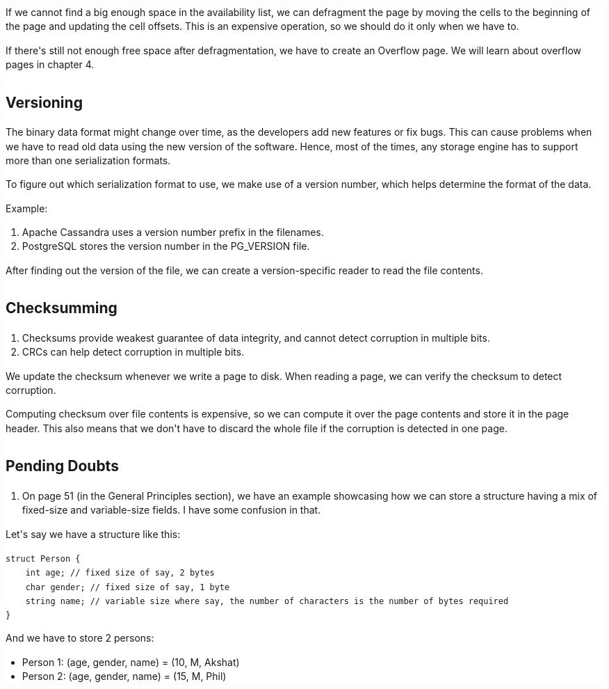 If we cannot find a big enough space in the availability list, we can defragment the page by moving the cells to the beginning of the page and updating the cell offsets. This is an expensive operation, so we should do it only when we have to.

If there's still not enough free space after defragmentation, we have to create an Overflow page. We will learn about overflow pages in chapter 4.

## Versioning

The binary data format might change over time, as the developers add new features or fix bugs. This can cause problems when we have to read old data using the new version of the software. Hence, most of the times, any storage engine has to support more than one serialization formats.

To figure out which serialization format to use, we make use of a version number, which helps determine the format of the data.

Example:
1. Apache Cassandra uses a version number prefix in the filenames.
2. PostgreSQL stores the version number in the PG_VERSION file.

After finding out the version of the file, we can create a version-specific reader to read the file contents.

## Checksumming

1. Checksums provide weakest guarantee of data integrity, and cannot detect corruption in multiple bits.
2. CRCs can help detect corruption in multiple bits.

We update the checksum whenever we write a page to disk. When reading a page, we can verify the checksum to detect corruption.

Computing checksum over file contents is expensive, so we can compute it over the page contents and store it in the page header. This also means that we don't have to discard the whole file if the corruption is detected in one page.

## Pending Doubts

1. On page 51 (in the General Principles section), we have an example showcasing how we can store a structure having a mix of fixed-size and variable-size fields. I have some confusion in that.

Let's say we have a structure like this:
```
struct Person {
    int age; // fixed size of say, 2 bytes
    char gender; // fixed size of say, 1 byte
    string name; // variable size where say, the number of characters is the number of bytes required
}
```

And we have to store 2 persons:
- Person 1: (age, gender, name) = (10, M, Akshat)
- Person 2: (age, gender, name) = (15, M, Phil)
